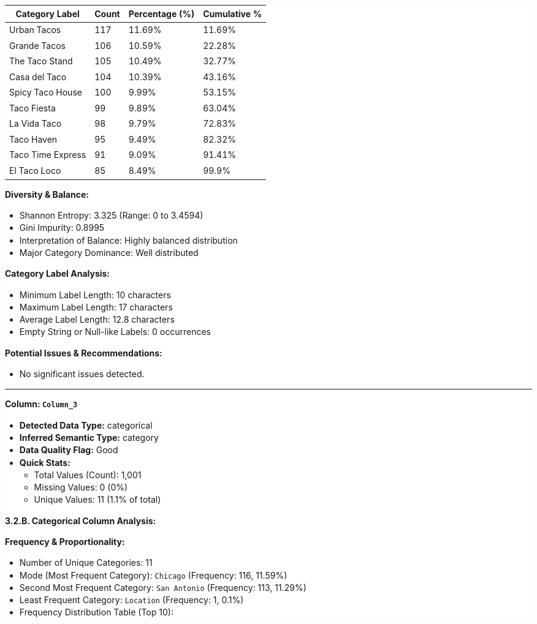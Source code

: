 | Category Label | Count | Percentage (%) | Cumulative % |
|----------------|-------|----------------|--------------|
| Urban Tacos | 117 | 11.69% | 11.69% |
| Grande Tacos | 106 | 10.59% | 22.28% |
| The Taco Stand | 105 | 10.49% | 32.77% |
| Casa del Taco | 104 | 10.39% | 43.16% |
| Spicy Taco House | 100 | 9.99% | 53.15% |
| Taco Fiesta | 99 | 9.89% | 63.04% |
| La Vida Taco | 98 | 9.79% | 72.83% |
| Taco Haven | 95 | 9.49% | 82.32% |
| Taco Time Express | 91 | 9.09% | 91.41% |
| El Taco Loco | 85 | 8.49% | 99.9% |

**Diversity & Balance:**
* Shannon Entropy: 3.325 (Range: 0 to 3.4594)
* Gini Impurity: 0.8995
* Interpretation of Balance: Highly balanced distribution
* Major Category Dominance: Well distributed

**Category Label Analysis:**
* Minimum Label Length: 10 characters
* Maximum Label Length: 17 characters
* Average Label Length: 12.8 characters
* Empty String or Null-like Labels: 0 occurrences

**Potential Issues & Recommendations:**


* No significant issues detected.

---
**Column: `Column_3`**
* **Detected Data Type:** categorical
* **Inferred Semantic Type:** category
* **Data Quality Flag:** Good
* **Quick Stats:**
    * Total Values (Count): 1,001
    * Missing Values: 0 (0%)
    * Unique Values: 11 (1.1% of total)

**3.2.B. Categorical Column Analysis:**

**Frequency & Proportionality:**
* Number of Unique Categories: 11
* Mode (Most Frequent Category): `Chicago` (Frequency: 116, 11.59%)
* Second Most Frequent Category: `San Antonio` (Frequency: 113, 11.29%)
* Least Frequent Category: `Location` (Frequency: 1, 0.1%)
* Frequency Distribution Table (Top 10):
